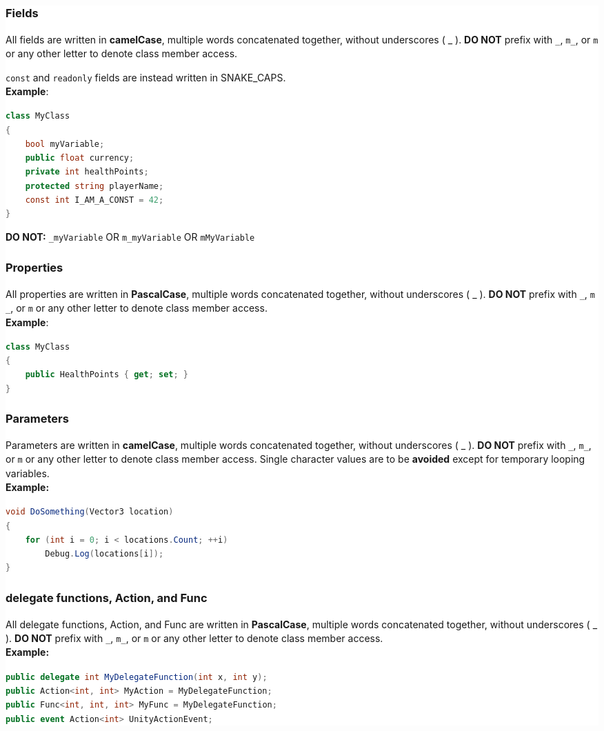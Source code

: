 
### Fields
All fields are written in **camelCase**, multiple words concatenated together, without underscores ( \_ ). **DO NOT** prefix with `_`, `m_`, or `m` or any other letter to denote class member access. 

`const` and `readonly` fields are instead written in SNAKE_CAPS.  
**Example**:
```csharp
class MyClass
{
    bool myVariable;
    public float currency;
    private int healthPoints;
    protected string playerName;
    const int I_AM_A_CONST = 42;
}
```
**DO NOT:** `_myVariable` OR `m_myVariable` OR `mMyVariable`

### Properties
All properties are written in **PascalCase**, multiple words concatenated together, without underscores ( \_ ). **DO NOT** prefix with `_`, `m_`, or `m` or any other letter to denote class member access.  
**Example**:
```csharp
class MyClass
{
    public HealthPoints { get; set; }
}
```

### Parameters
Parameters are written in **camelCase**, multiple words concatenated together, without underscores ( \_ ). **DO NOT** prefix with `_`, `m_`, or `m` or any other letter to denote class member access. Single character values are to be **avoided** except for temporary looping variables.  
**Example:**
```csharp
void DoSomething(Vector3 location) 
{ 
    for (int i = 0; i < locations.Count; ++i)
        Debug.Log(locations[i]);
}
```

### delegate functions, Action, and Func
All delegate functions, Action, and Func are written in **PascalCase**, multiple words concatenated together, without underscores ( \_ ). **DO NOT** prefix with `_`, `m_`, or `m` or any other letter to denote class member access.  
**Example:**
```csharp
public delegate int MyDelegateFunction(int x, int y);
public Action<int, int> MyAction = MyDelegateFunction;
public Func<int, int, int> MyFunc = MyDelegateFunction;
public event Action<int> UnityActionEvent;
```
